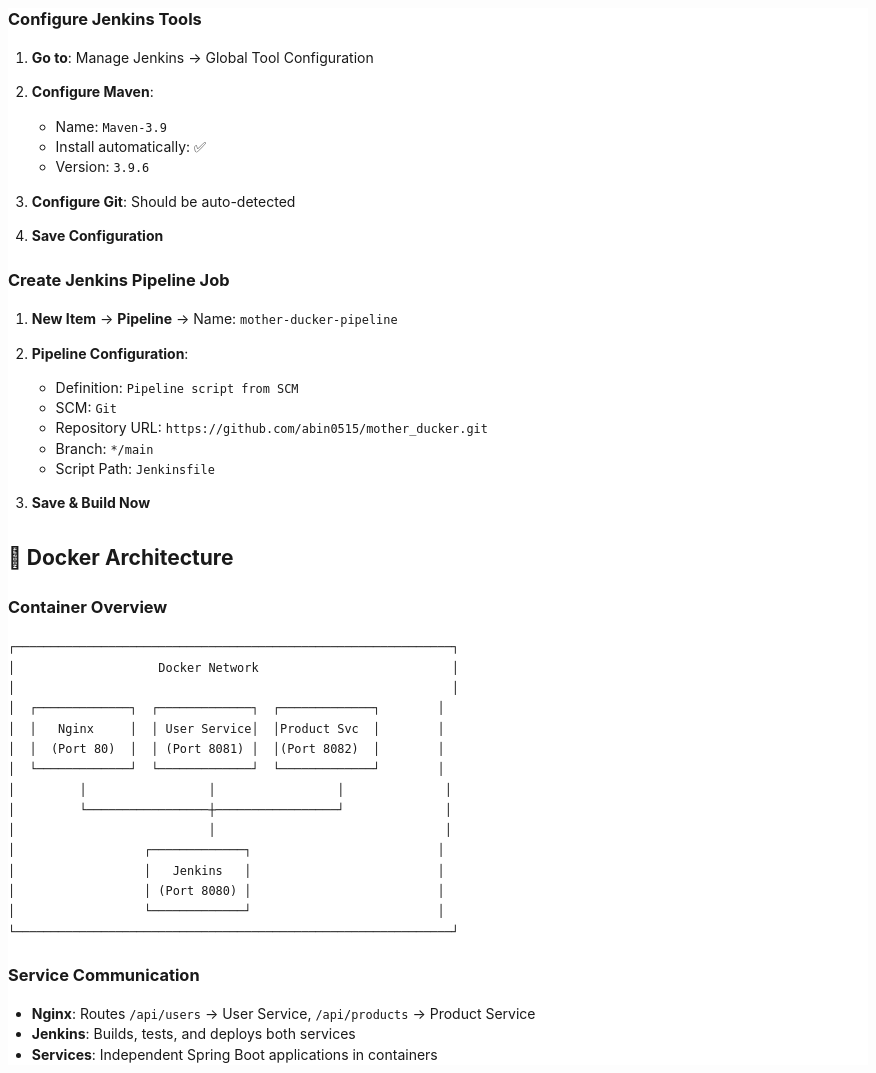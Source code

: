 ### Configure Jenkins Tools

1. **Go to**: Manage Jenkins → Global Tool Configuration

2. **Configure Maven**:
   - Name: `Maven-3.9`
   - Install automatically: ✅
   - Version: `3.9.6`

3. **Configure Git**: Should be auto-detected

4. **Save Configuration**

### Create Jenkins Pipeline Job

1. **New Item** → **Pipeline** → Name: `mother-ducker-pipeline`

2. **Pipeline Configuration**:
   - Definition: `Pipeline script from SCM`
   - SCM: `Git`
   - Repository URL: `https://github.com/abin0515/mother_ducker.git`
   - Branch: `*/main`
   - Script Path: `Jenkinsfile`

3. **Save & Build Now**

## 🐳 Docker Architecture

### Container Overview

```
┌─────────────────────────────────────────────────────────────┐
│                    Docker Network                           │
│                                                             │
│  ┌─────────────┐  ┌─────────────┐  ┌─────────────┐        │
│  │   Nginx     │  │ User Service│  │Product Svc  │        │
│  │  (Port 80)  │  │ (Port 8081) │  │(Port 8082)  │        │
│  └─────────────┘  └─────────────┘  └─────────────┘        │
│         │                 │                 │              │
│         └─────────────────┼─────────────────┘              │
│                           │                                │
│                  ┌─────────────┐                          │
│                  │   Jenkins   │                          │
│                  │ (Port 8080) │                          │
│                  └─────────────┘                          │
└─────────────────────────────────────────────────────────────┘
```

### Service Communication

- **Nginx**: Routes `/api/users` → User Service, `/api/products` → Product Service
- **Jenkins**: Builds, tests, and deploys both services
- **Services**: Independent Spring Boot applications in containers
